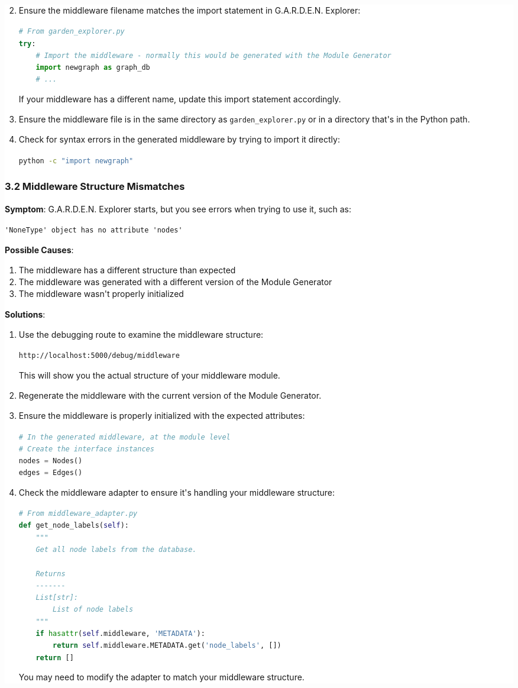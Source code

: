 2. Ensure the middleware filename matches the import statement in G.A.R.D.E.N. Explorer:
   ```python
   # From garden_explorer.py
   try:
       # Import the middleware - normally this would be generated with the Module Generator
       import newgraph as graph_db
       # ...
   ```
   If your middleware has a different name, update this import statement accordingly.

3. Ensure the middleware file is in the same directory as `garden_explorer.py` or in a directory that's in the Python path.

4. Check for syntax errors in the generated middleware by trying to import it directly:
   ```bash
   python -c "import newgraph"
   ```

### 3.2 Middleware Structure Mismatches

**Symptom**: G.A.R.D.E.N. Explorer starts, but you see errors when trying to use it, such as:
```
'NoneType' object has no attribute 'nodes'
```

**Possible Causes**:
1. The middleware has a different structure than expected
2. The middleware was generated with a different version of the Module Generator
3. The middleware wasn't properly initialized

**Solutions**:

1. Use the debugging route to examine the middleware structure:
   ```
   http://localhost:5000/debug/middleware
   ```
   This will show you the actual structure of your middleware module.

2. Regenerate the middleware with the current version of the Module Generator.

3. Ensure the middleware is properly initialized with the expected attributes:
   ```python
   # In the generated middleware, at the module level
   # Create the interface instances
   nodes = Nodes()
   edges = Edges()
   ```

4. Check the middleware adapter to ensure it's handling your middleware structure:
   ```python
   # From middleware_adapter.py
   def get_node_labels(self):
       """
       Get all node labels from the database.
       
       Returns
       -------
       List[str]:
           List of node labels
       """
       if hasattr(self.middleware, 'METADATA'):
           return self.middleware.METADATA.get('node_labels', [])
       return []
   ```
   You may need to modify the adapter to match your middleware structure.
